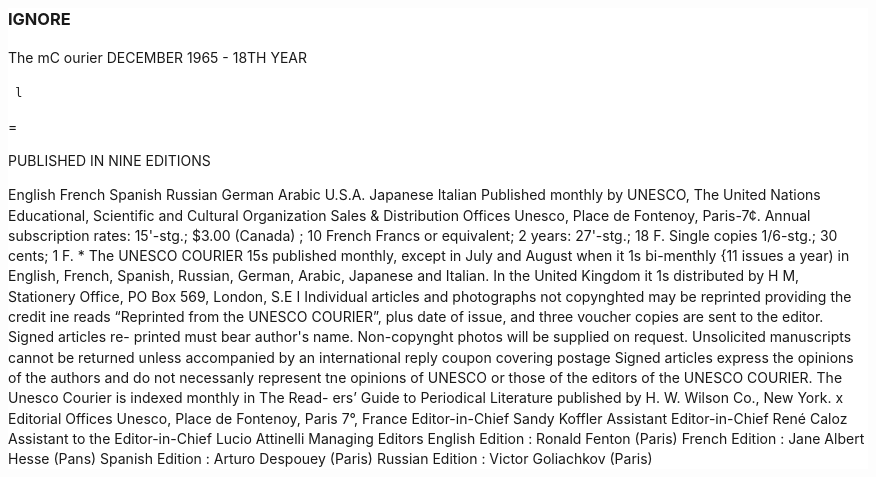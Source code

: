 ### IGNORE

The 
mC ourier 
DECEMBER 1965 - 18TH YEAR 
  
     l
=
 
PUBLISHED IN 
NINE EDITIONS 
  
English 
French 
Spanish 
Russian 
German 
Arabic 
U.S.A. 
Japanese 
Italian 
Published monthly by UNESCO, 
The United Nations 
Educational, Scientific 
and Cultural Organization 
Sales & Distribution Offices 
Unesco, Place de Fontenoy, Paris-7¢. 
Annual subscription rates: 15'-stg.; $3.00 
(Canada) ; 10 French Francs or equivalent; 
2 years: 27'-stg.; 18 F. Single copies 1/6-stg.; 
30 cents; 1 F. 
* 
The UNESCO COURIER 15s published monthly, except 
in July and August when it 1s bi-menthly {11 issues a 
year) in English, French, Spanish, Russian, German, Arabic, 
Japanese and Italian. In the United Kingdom it 1s distributed 
by H M, Stationery Office, PO Box 569, London, S.E I 
Individual articles and photographs not copynghted may 
be reprinted providing the credit ine reads “Reprinted from 
the UNESCO COURIER”, plus date of issue, and three 
voucher copies are sent to the editor. Signed articles re- 
printed must bear author's name. Non-copynght photos 
will be supplied on request. Unsolicited manuscripts cannot 
be returned unless accompanied by an international reply 
coupon covering postage Signed articles express the 
opinions of the authors and do not necessanly represent 
tne opinions of UNESCO or those of the editors of the 
UNESCO COURIER. 
The Unesco Courier is indexed monthly in The Read- 
ers’ Guide to Periodical Literature published by 
H. W. Wilson Co., New York. 
x 
Editorial Offices 
Unesco, Place de Fontenoy, Paris 7°, France 
Editor-in-Chief 
Sandy Koffler 
Assistant Editor-in-Chief 
René Caloz 
Assistant to the Editor-in-Chief 
Lucio Attinelli 
Managing Editors 
English Edition : Ronald Fenton (Paris) 
French Edition : Jane Albert Hesse (Pans) 
Spanish Edition : Arturo Despouey (Paris) 
Russian Edition : Victor Goliachkov (Paris) 